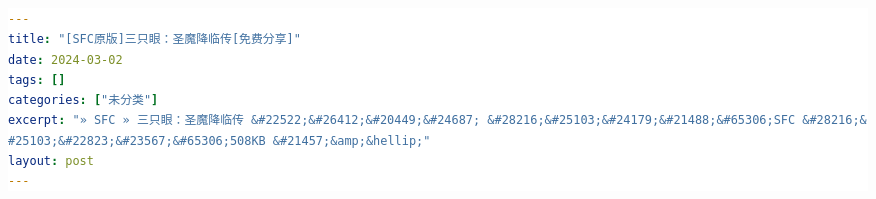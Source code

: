 ```yaml
---
title: "[SFC原版]三只眼：圣魔降临传[免费分享]"
date: 2024-03-02
tags: []
categories: ["未分类"]
excerpt: "» SFC » 三只眼：圣魔降临传 &#22522;&#26412;&#20449;&#24687; &#28216;&#25103;&#24179;&#21488;&#65306;SFC &#28216;&#25103;&#22823;&#23567;&#65306;508KB &#21457;&amp;&hellip;"
layout: post
---
```

